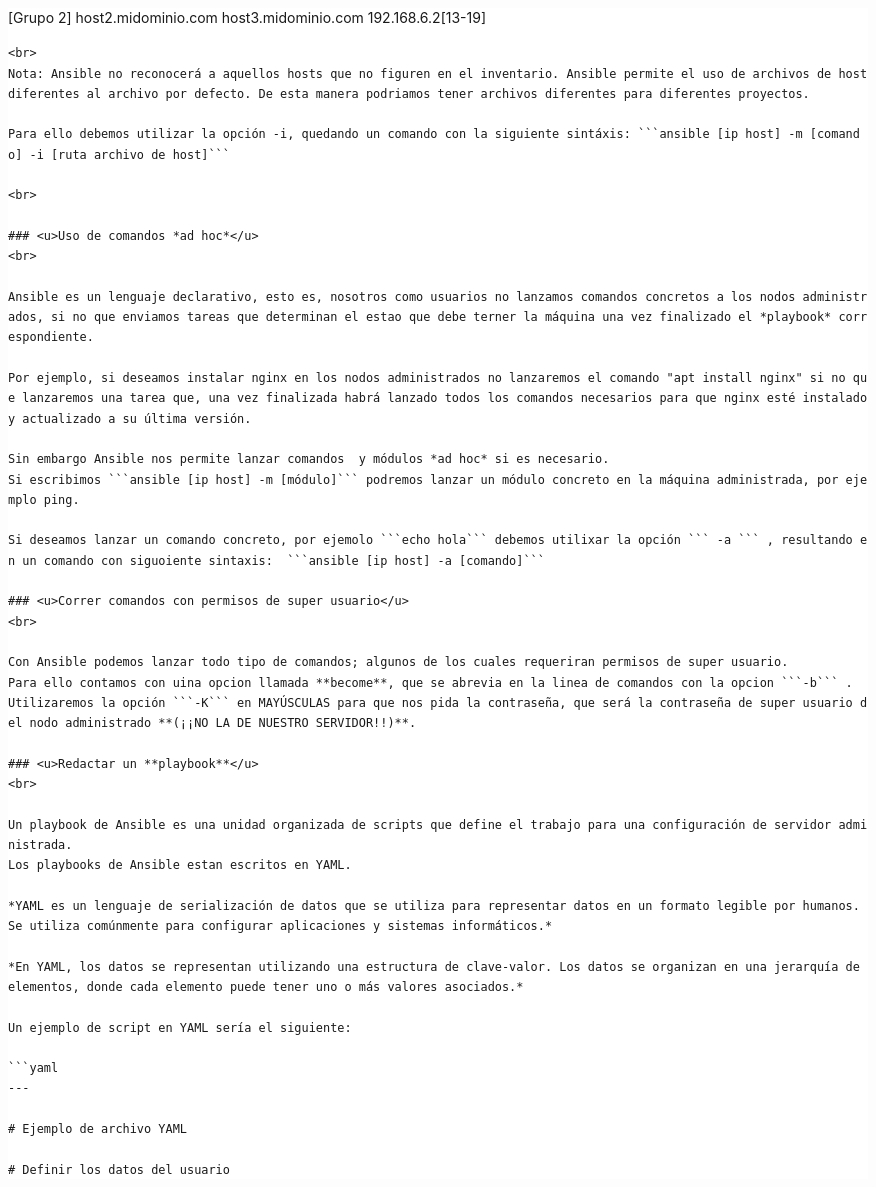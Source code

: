   [Grupo 2]
  host2.midominio.com
  host3.midominio.com
  192.168.6.2[13-19]
  ```  
<br>
Nota: Ansible no reconocerá a aquellos hosts que no figuren en el inventario. Ansible permite el uso de archivos de host diferentes al archivo por defecto. De esta manera podriamos tener archivos diferentes para diferentes proyectos.   

Para ello debemos utilizar la opción -i, quedando un comando con la siguiente sintáxis: ```ansible [ip host] -m [comando] -i [ruta archivo de host]``` 

<br>  
    
### <u>Uso de comandos *ad hoc*</u>  
<br>

Ansible es un lenguaje declarativo, esto es, nosotros como usuarios no lanzamos comandos concretos a los nodos administrados, si no que enviamos tareas que determinan el estao que debe terner la máquina una vez finalizado el *playbook* correspondiente.  

Por ejemplo, si deseamos instalar nginx en los nodos administrados no lanzaremos el comando "apt install nginx" si no que lanzaremos una tarea que, una vez finalizada habrá lanzado todos los comandos necesarios para que nginx esté instalado y actualizado a su última versión.  

Sin embargo Ansible nos permite lanzar comandos  y módulos *ad hoc* si es necesario.  
Si escribimos ```ansible [ip host] -m [módulo]``` podremos lanzar un módulo concreto en la máquina administrada, por ejemplo ping.  

Si deseamos lanzar un comando concreto, por ejemolo ```echo hola``` debemos utilixar la opción ``` -a ``` , resultando en un comando con siguoiente sintaxis:  ```ansible [ip host] -a [comando]``` 

### <u>Correr comandos con permisos de super usuario</u>
<br>

Con Ansible podemos lanzar todo tipo de comandos; algunos de los cuales requeriran permisos de super usuario.
Para ello contamos con uina opcion llamada **become**, que se abrevia en la linea de comandos con la opcion ```-b``` .  
Utilizaremos la opción ```-K``` en MAYÚSCULAS para que nos pida la contraseña, que será la contraseña de super usuario del nodo administrado **(¡¡NO LA DE NUESTRO SERVIDOR!!)**.  

### <u>Redactar un **playbook**</u>
<br>

Un playbook de Ansible es una unidad organizada de scripts que define el trabajo para una configuración de servidor administrada.
Los playbooks de Ansible estan escritos en YAML.  

*YAML es un lenguaje de serialización de datos que se utiliza para representar datos en un formato legible por humanos. Se utiliza comúnmente para configurar aplicaciones y sistemas informáticos.*

*En YAML, los datos se representan utilizando una estructura de clave-valor. Los datos se organizan en una jerarquía de elementos, donde cada elemento puede tener uno o más valores asociados.*  

Un ejemplo de script en YAML sería el siguiente:  

```yaml
---

# Ejemplo de archivo YAML

# Definir los datos del usuario
  ```